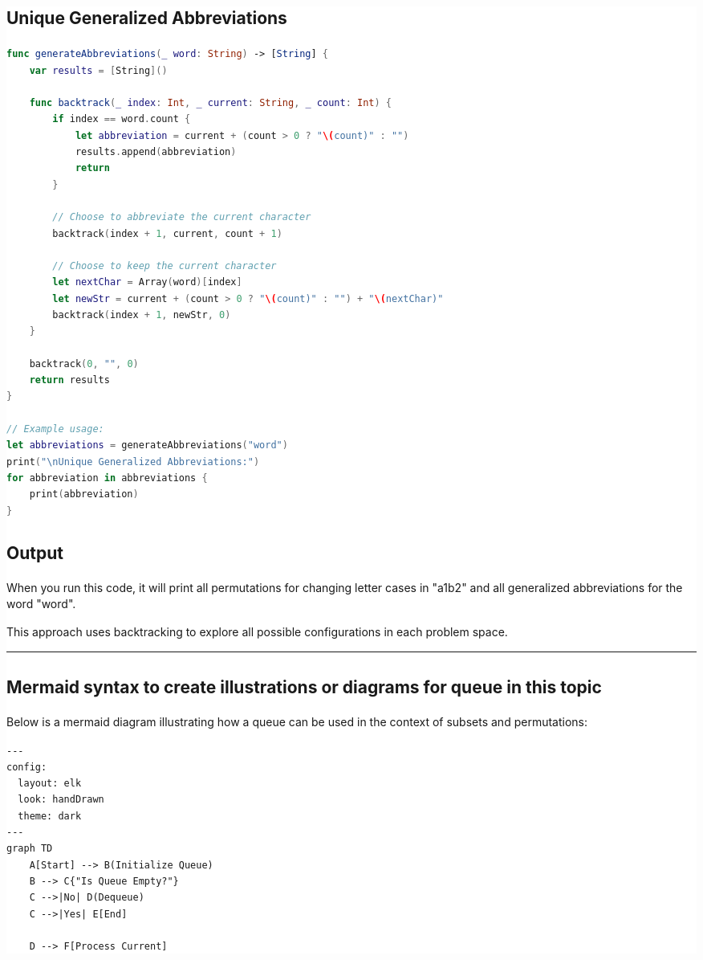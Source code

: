 ## Unique Generalized Abbreviations

```swift
func generateAbbreviations(_ word: String) -> [String] {
    var results = [String]()
    
    func backtrack(_ index: Int, _ current: String, _ count: Int) {
        if index == word.count {
            let abbreviation = current + (count > 0 ? "\(count)" : "")
            results.append(abbreviation)
            return
        }
        
        // Choose to abbreviate the current character
        backtrack(index + 1, current, count + 1)
        
        // Choose to keep the current character
        let nextChar = Array(word)[index]
        let newStr = current + (count > 0 ? "\(count)" : "") + "\(nextChar)"
        backtrack(index + 1, newStr, 0)
    }
    
    backtrack(0, "", 0)
    return results
}

// Example usage:
let abbreviations = generateAbbreviations("word")
print("\nUnique Generalized Abbreviations:")
for abbreviation in abbreviations {
    print(abbreviation)
}
```

## Output

When you run this code, it will print all permutations for changing letter cases in "a1b2" and all generalized abbreviations for the word "word". 

This approach uses backtracking to explore all possible configurations in each problem space.


----


## Mermaid syntax to create illustrations or diagrams for queue in this topic


Below is a mermaid diagram illustrating how a queue can be used in the context of subsets and permutations:

```mermaid
---
config:
  layout: elk
  look: handDrawn
  theme: dark
---
graph TD
    A[Start] --> B(Initialize Queue)
    B --> C{"Is Queue Empty?"}
    C -->|No| D(Dequeue)
    C -->|Yes| E[End]

    D --> F[Process Current]
```